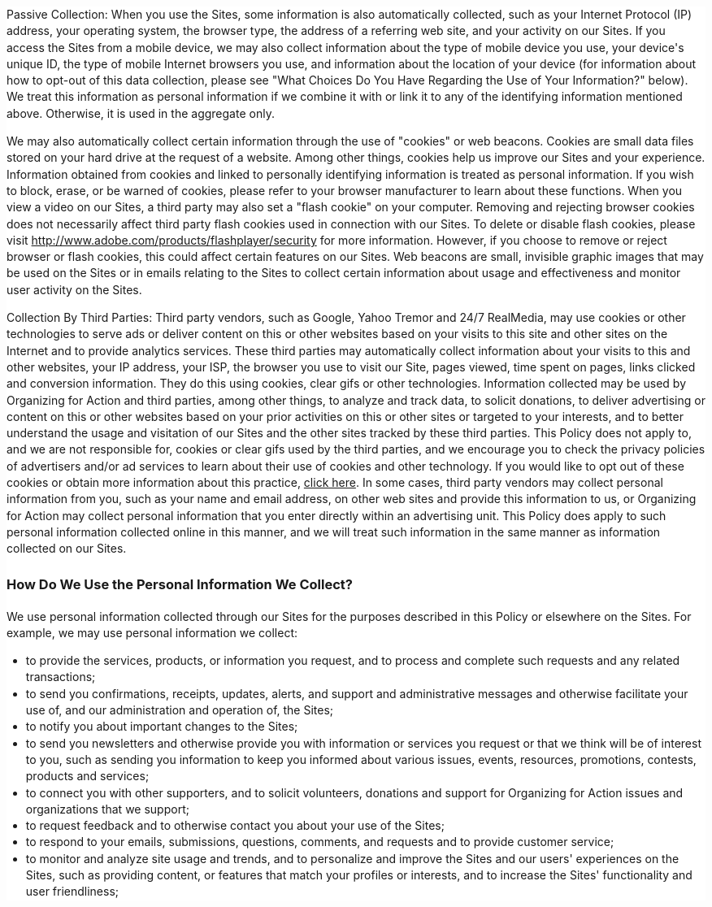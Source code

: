 Passive Collection: When you use the Sites, some information is also automatically collected, such as your Internet Protocol (IP) address, your operating system, the browser type, the address of a referring web site, and your activity on our Sites. If you access the Sites from a mobile device, we may also collect information about the type of mobile device you use, your device's unique ID, the type of mobile Internet browsers you use, and information about the location of your device (for information about how to opt-out of this data collection, please see "What Choices Do You Have Regarding the Use of Your Information?" below). We treat this information as personal information if we combine it with or link it to any of the identifying information mentioned above. Otherwise, it is used in the aggregate only.

We may also automatically collect certain information through the use of "cookies" or web beacons. Cookies are small data files stored on your hard drive at the request of a website. Among other things, cookies help us improve our Sites and your experience. Information obtained from cookies and linked to personally identifying information is treated as personal information. If you wish to block, erase, or be warned of cookies, please refer to your browser manufacturer to learn about these functions. When you view a video on our Sites, a third party may also set a "flash cookie" on your computer. Removing and rejecting browser cookies does not necessarily affect third party flash cookies used in connection with our Sites. To delete or disable flash cookies, please visit <http://www.adobe.com/products/flashplayer/security> for more information. However, if you choose to remove or reject browser or flash cookies, this could affect certain features on our Sites. Web beacons are small, invisible graphic images that may be used on the Sites or in emails relating to the Sites to collect certain information about usage and effectiveness and monitor user activity on the Sites.

Collection By Third Parties: Third party vendors, such as Google, Yahoo Tremor and 24/7 RealMedia, may use cookies or other technologies to serve ads or deliver content on this or other websites based on your visits to this site and other sites on the Internet and to provide analytics services. These third parties may automatically collect information about your visits to this and other websites, your IP address, your ISP, the browser you use to visit our Site, pages viewed, time spent on pages, links clicked and conversion information. They do this using cookies, clear gifs or other technologies. Information collected may be used by Organizing for Action and third parties, among other things, to analyze and track data, to solicit donations, to deliver advertising or content on this or other websites based on your prior activities on this or other sites or targeted to your interests, and to better understand the usage and visitation of our Sites and the other sites tracked by these third parties. This Policy does not apply to, and we are not responsible for, cookies or clear gifs used by the third parties, and we encourage you to check the privacy policies of advertisers and/or ad services to learn about their use of cookies and other technology. If you would like to opt out of these cookies or obtain more information about this practice, [click here](http://www.networkadvertising.org/). In some cases, third party vendors may collect personal information from you, such as your name and email address, on other web sites and provide this information to us, or Organizing for Action may collect personal information that you enter directly within an advertising unit. This Policy does apply to such personal information collected online in this manner, and we will treat such information in the same manner as information collected on our Sites.

### How Do We Use the Personal Information We Collect?

We use personal information collected through our Sites for the purposes described in this Policy or elsewhere on the Sites. For example, we may use personal information we collect:

  * to provide the services, products, or information you request, and to process and complete such requests and any related transactions;
  * to send you confirmations, receipts, updates, alerts, and support and administrative messages and otherwise facilitate your use of, and our administration and operation of, the Sites;
  * to notify you about important changes to the Sites;
  * to send you newsletters and otherwise provide you with information or services you request or that we think will be of interest to you, such as sending you information to keep you informed about various issues, events, resources, promotions, contests, products and services;
  * to connect you with other supporters, and to solicit volunteers, donations and support for Organizing for Action issues and organizations that we support;
  * to request feedback and to otherwise contact you about your use of the Sites;
  * to respond to your emails, submissions, questions, comments, and requests and to provide customer service;
  * to monitor and analyze site usage and trends, and to personalize and improve the Sites and our users' experiences on the Sites, such as providing content, or features that match your profiles or interests, and to increase the Sites' functionality and user friendliness;